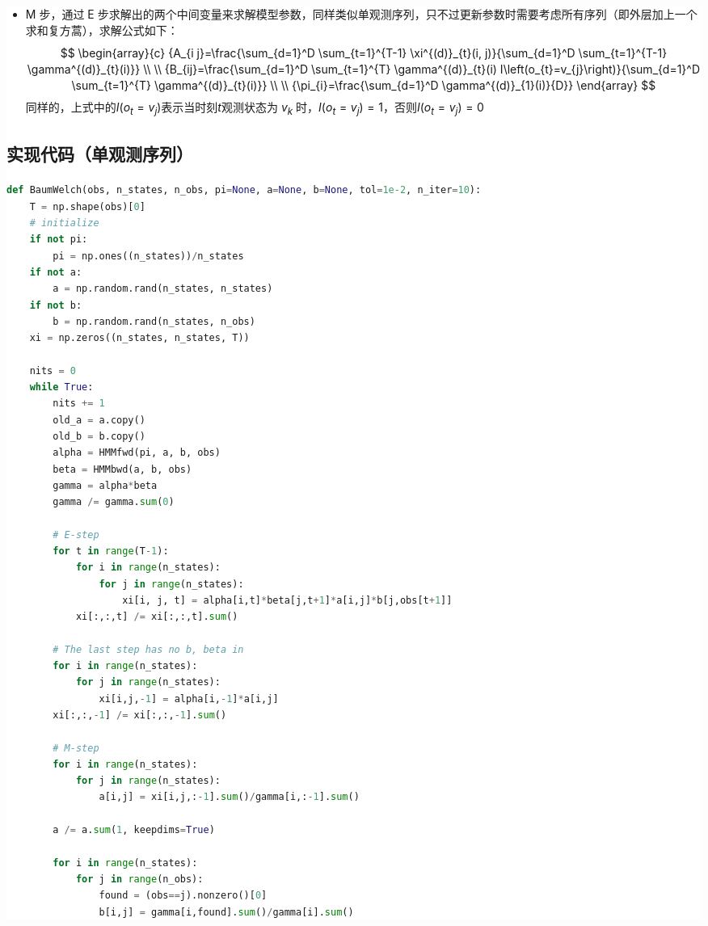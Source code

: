 + M 步，通过 E 步求解出的两个中间变量来求解模型参数，同样类似单观测序列，只不过更新参数时需要考虑所有序列（即外层加上一个求和复方蒿），求解公式如下：
$$
\begin{array}{c}
{A_{i j}=\frac{\sum_{d=1}^D \sum_{t=1}^{T-1} \xi^{(d)}_{t}(i, j)}{\sum_{d=1}^D \sum_{t=1}^{T-1} \gamma^{(d)}_{t}(i)}} 
\\ 
\\
{B_{ij}=\frac{\sum_{d=1}^D \sum_{t=1}^{T} \gamma^{(d)}_{t}(i) I\left(o_{t}=v_{j}\right)}{\sum_{d=1}^D \sum_{t=1}^{T} \gamma^{(d)}_{t}(i)}} 
\\ 
\\
{\pi_{i}=\frac{\sum_{d=1}^D \gamma^{(d)}_{1}(i)}{D}}
\end{array}
$$
同样的，上式中的$I(o_{t}=v_{j})$表示当时刻$t$观测状态为 $v_k$ 时，$I(o_{t}=v_{j})=1$，否则$I(o_{t} = v_{j})=0$
<a class="toc" id ="7-3"></a>
## 实现代码（单观测序列）
```python
def BaumWelch(obs, n_states, n_obs, pi=None, a=None, b=None, tol=1e-2, n_iter=10):
    T = np.shape(obs)[0]
    # initialize
    if not pi:
        pi = np.ones((n_states))/n_states
    if not a:
        a = np.random.rand(n_states, n_states)
    if not b:
        b = np.random.rand(n_states, n_obs)
    xi = np.zeros((n_states, n_states, T))
    
    nits = 0
    while True:
        nits += 1
        old_a = a.copy()
        old_b = b.copy()
        alpha = HMMfwd(pi, a, b, obs)
        beta = HMMbwd(a, b, obs)
        gamma = alpha*beta
        gamma /= gamma.sum(0)
        
        # E-step
        for t in range(T-1):
            for i in range(n_states):
                for j in range(n_states):
                    xi[i, j, t] = alpha[i,t]*beta[j,t+1]*a[i,j]*b[j,obs[t+1]]
            xi[:,:,t] /= xi[:,:,t].sum()
            
        # The last step has no b, beta in
        for i in range(n_states):
            for j in range(n_states):
                xi[i,j,-1] = alpha[i,-1]*a[i,j]
        xi[:,:,-1] /= xi[:,:,-1].sum()
        
        # M-step
        for i in range(n_states):
            for j in range(n_states):
                a[i,j] = xi[i,j,:-1].sum()/gamma[i,:-1].sum()
                
        a /= a.sum(1, keepdims=True)
        
        for i in range(n_states):
            for j in range(n_obs):
                found = (obs==j).nonzero()[0]
                b[i,j] = gamma[i,found].sum()/gamma[i].sum()
```